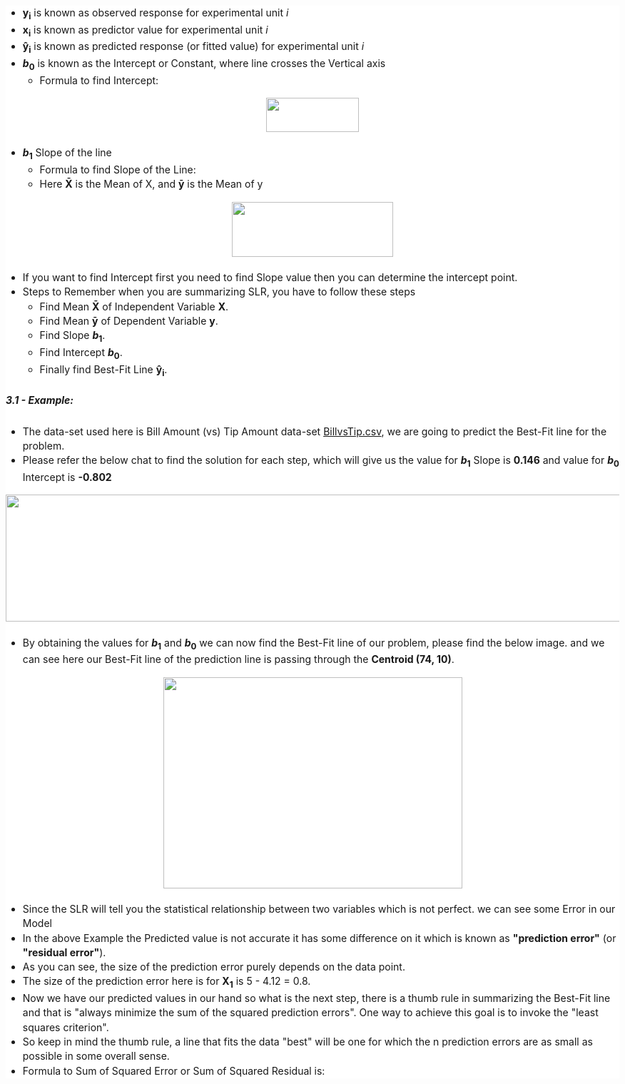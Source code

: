 
- <b>y<sub>i</sub></b> is known as observed response for experimental unit <i>i</i>        
- <b>x<sub>i</sub></b> is known as predictor value for experimental unit <i>i</i>    
- <b>y&#770;<sub>i</sub></b> is known as predicted response (or fitted value) for experimental unit <i>i</i>    
- <b><i>b</i><sub>0</sub></b> is known as the Intercept or Constant, where line crosses the Vertical axis  
	- Formula to find Intercept:
<p align="center">
	<img width="130" height="48" src="https://github.com/ManikandanJeyabal/Machine-Learning-101/blob/master/Python%20%2B%20Machine%20Learning%20%2B%20Deep%20Learning/Machine%20Learning%20The%20Complete%20Reference/Formulas/Intercept.JPG?raw=true">
</p>

- <b><i>b</i><sub>1</sub></b> Slope of the line
	- Formula to find Slope of the Line:
	- Here <b>X&#772;</b> is the Mean of X, and <b>y&#772;</b> is the Mean of y
<p align="center">
	<img width="226" height="77" src="https://github.com/ManikandanJeyabal/Machine-Learning-101/blob/master/Python%20%2B%20Machine%20Learning%20%2B%20Deep%20Learning/Machine%20Learning%20The%20Complete%20Reference/Formulas/Slope.JPG?raw=true">
</p>

- If you want to find Intercept first you need to find Slope value then you can determine the intercept point.
- Steps to Remember when you are summarizing SLR, you have to follow these steps        
	- Find Mean <b>X&#772;</b> of Independent Variable <b>X</b>.
	- Find Mean <b>y&#772;</b> of Dependent Variable <b>y</b>.
	- Find Slope <b><i>b</i><sub>1</sub></b>.
	- Find Intercept <b><i>b</i><sub>0</sub></b>.
	- Finally find Best-Fit Line <b>y&#770;<sub>i</sub></b>.

##### 3.1 - Example: 
- The data-set used here is Bill Amount (vs) Tip Amount data-set [BillvsTip.csv](https://github.com/ManikandanJeyabal/Machine-Learning-101/tree/master/Python%20%2B%20Machine%20Learning%20%2B%20Deep%20Learning/Machine%20Learning%20The%20Complete%20Reference/3-Regression%20Models/Simple%20Linear%20Regression/Dataset/BillTip.csv), we are going to predict the Best-Fit line for the problem.    
- Please refer the below chat to find the solution for each step, which will give us the value for <b><i>b</i><sub>1</sub></b> Slope is <b>0.146</b> and value for <b><i>b</i><sub>0</sub></b> Intercept is <b>-0.802</b>

<p align="center">
  	<img width="906" height="178" src="https://github.com/ManikandanJeyabal/Machine-Learning-101/blob/master/Python%20%2B%20Machine%20Learning%20%2B%20Deep%20Learning/Machine%20Learning%20The%20Complete%20Reference/3-Regression%20Models/Simple%20Linear%20Regression/References/Tabular-BillvsTip.JPG?raw=true">
</p>

- By obtaining the values for <b><i>b</i><sub>1</sub></b> and <b><i>b</i><sub>0</sub></b> we can now find the Best-Fit line of our problem, please find the below image. and we can see here our Best-Fit line of the prediction line is passing through the <b>Centroid (74, 10)</b>.

<p align="center">
  	<img width="419" height="296" src="https://github.com/ManikandanJeyabal/Machine-Learning-101/blob/master/Python%20%2B%20Machine%20Learning%20%2B%20Deep%20Learning/Machine%20Learning%20The%20Complete%20Reference/3-Regression%20Models/Simple%20Linear%20Regression/References/BillvsTip.JPG?raw=true">
</p>

- Since the SLR will tell you the statistical relationship between two variables which is not perfect. we can see some Error in our Model
- In the above Example the Predicted value is not accurate it has some difference on it which is known as <b>"prediction error"</b> (or <b>"residual error"</b>).
- As you can see, the size of the prediction error purely depends on the data point.
- The size of the prediction error here is for <b>X<sub>1</sub></b> is 5 - 4.12 = 0.8.
- Now we have our predicted values in our hand so what is the next step, there is a thumb rule in summarizing the Best-Fit line and that is "always minimize the sum of the squared prediction errors". One way to achieve this goal is to invoke the "least squares criterion".
- So keep in mind the thumb rule, a line that fits the data "best" will be one for which the n prediction errors are as small as possible in some overall sense.
- Formula to Sum of Squared Error or Sum of Squared Residual is:
